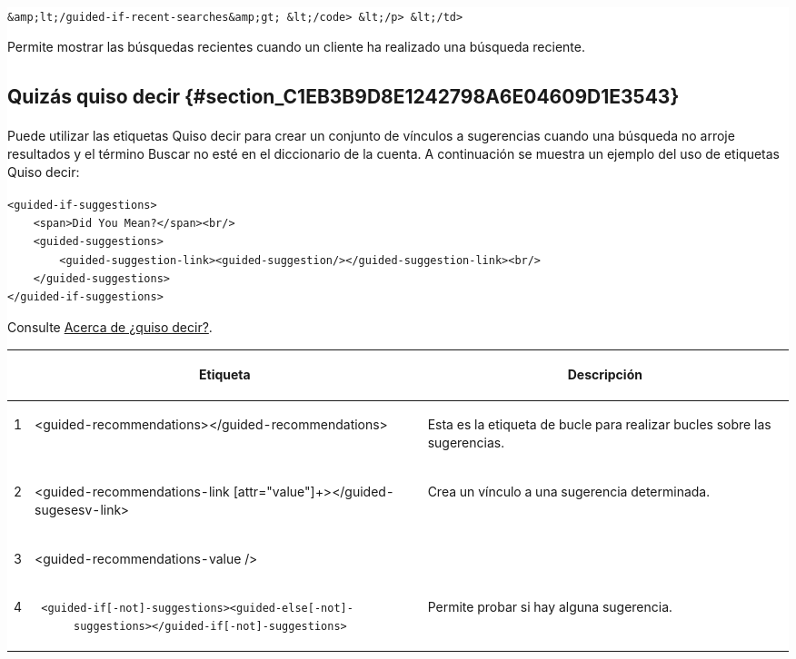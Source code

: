     &amp;lt;/guided-if-recent-searches&amp;gt; &lt;/code> &lt;/p> &lt;/td>
<td colname="col2"> <p>Permite mostrar las búsquedas recientes cuando un cliente ha realizado una búsqueda reciente. </p> </td> 
  </tr> 
 </tbody> 
</table>

## Quizás quiso decir {#section_C1EB3B9D8E1242798A6E04609D1E3543}

Puede utilizar las etiquetas Quiso decir para crear un conjunto de vínculos a sugerencias cuando una búsqueda no arroje resultados y el término Buscar no esté en el diccionario de la cuenta. A continuación se muestra un ejemplo del uso de etiquetas Quiso decir:

```
<guided-if-suggestions> 
    <span>Did You Mean?</span><br/> 
    <guided-suggestions> 
        <guided-suggestion-link><guided-suggestion/></guided-suggestion-link><br/> 
    </guided-suggestions> 
</guided-if-suggestions>
```

Consulte [Acerca de ¿quiso decir?](../c-about-linguistics-menu/c-about-did-you-mean.md#concept_7D4F3C29EF184B538B8AE2ECAE0CDC5E).

<table> 
 <thead> 
  <tr> 
   <th colname="col01" class="entry"> </th> 
   <th colname="col1" class="entry"> <p>Etiqueta </p> </th> 
   <th colname="col2" class="entry"> <p>Descripción </p> </th> 
  </tr> 
 </thead>
 <tbody> 
  <tr> 
   <td colname="col01"> <p>1 </p> </td> 
   <td colname="col1"> <p> 
     <!--Matches search-eng version, 2/1/2013--> <span class="codeph"> &lt;guided-recommendations&gt;&lt;/guided-recommendations&gt; </span> </p> </td> 
   <td colname="col2"> <p>Esta es la etiqueta de bucle para realizar bucles sobre las sugerencias. </p> </td> 
  </tr> 
  <tr> 
   <td colname="col01"> <p>2 </p> </td> 
   <td colname="col1"> <p> 
     <!--Matches search-eng version, 2/1/2013--> <span class="codeph"> &lt;guided-recommendations-link [attr="value"]+&gt;&lt;/guided-sugesesv-link&gt; </span> </p> </td> 
   <td colname="col2"> <p>Crea un vínculo a una sugerencia determinada. </p> </td> 
  </tr> 
  <tr> 
   <td colname="col01"> <p>3 </p> </td> 
   <td colname="col1"> <p> 
     <!--Newly added from search-eng version, 2/1/2013--> <span class="codeph"> &lt;guided-recommendations-value /&gt; </span> </p> </td> 
   <td colname="col2"> </td> 
  </tr> 
  <tr> 
   <td colname="col01"> <p>4 </p> </td> 
   <td colname="col1"> <p> 
     <!--Updated to match search-eng version, 2/1/2013--> <code> &lt;guided-if[-not]-suggestions&gt;&lt;guided-else[-not]- 
      suggestions&gt;&lt;/guided-if[-not]-suggestions&gt; </code> </p> </td> 
   <td colname="col2"> <p>Permite probar si hay alguna sugerencia. </p> </td> 
  </tr> 